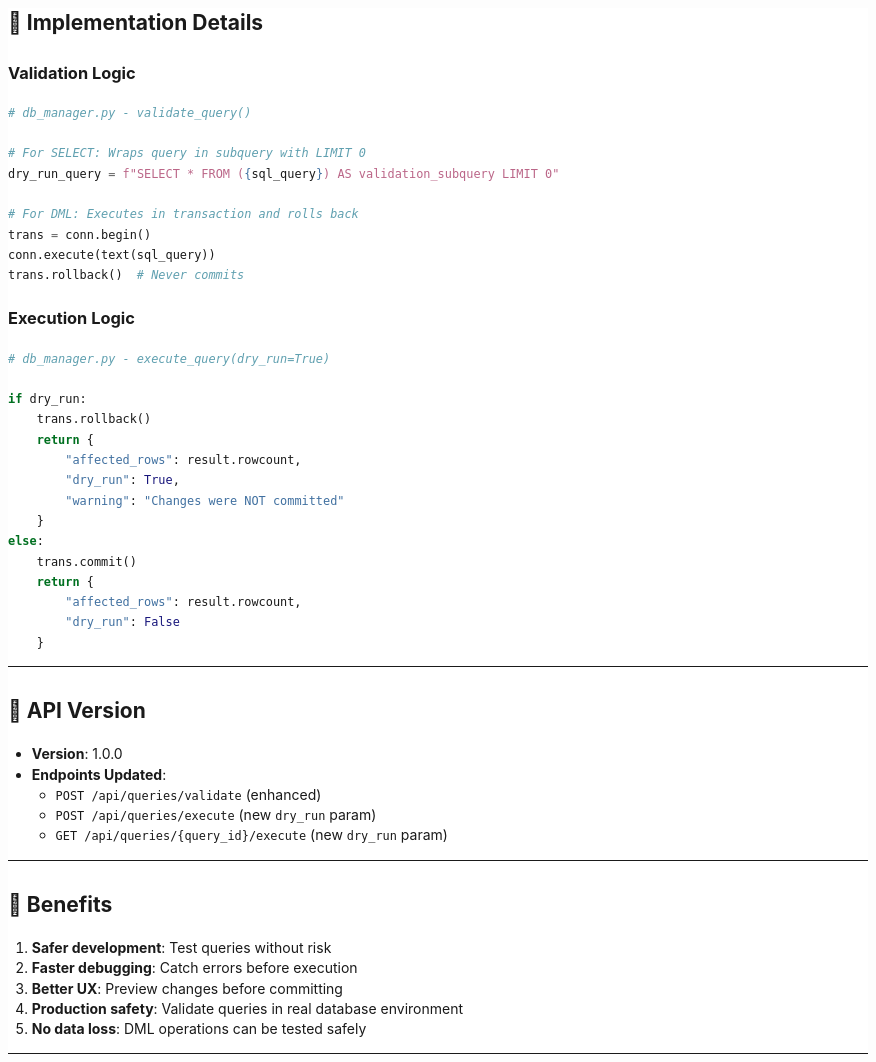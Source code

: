 
## 📝 Implementation Details

### Validation Logic
```python
# db_manager.py - validate_query()

# For SELECT: Wraps query in subquery with LIMIT 0
dry_run_query = f"SELECT * FROM ({sql_query}) AS validation_subquery LIMIT 0"

# For DML: Executes in transaction and rolls back
trans = conn.begin()
conn.execute(text(sql_query))
trans.rollback()  # Never commits
```

### Execution Logic
```python
# db_manager.py - execute_query(dry_run=True)

if dry_run:
    trans.rollback()
    return {
        "affected_rows": result.rowcount,
        "dry_run": True,
        "warning": "Changes were NOT committed"
    }
else:
    trans.commit()
    return {
        "affected_rows": result.rowcount,
        "dry_run": False
    }
```

---

## 🔄 API Version

- **Version**: 1.0.0
- **Endpoints Updated**:
  - `POST /api/queries/validate` (enhanced)
  - `POST /api/queries/execute` (new `dry_run` param)
  - `GET /api/queries/{query_id}/execute` (new `dry_run` param)

---

## 🎉 Benefits

1. **Safer development**: Test queries without risk
2. **Faster debugging**: Catch errors before execution
3. **Better UX**: Preview changes before committing
4. **Production safety**: Validate queries in real database environment
5. **No data loss**: DML operations can be tested safely

---